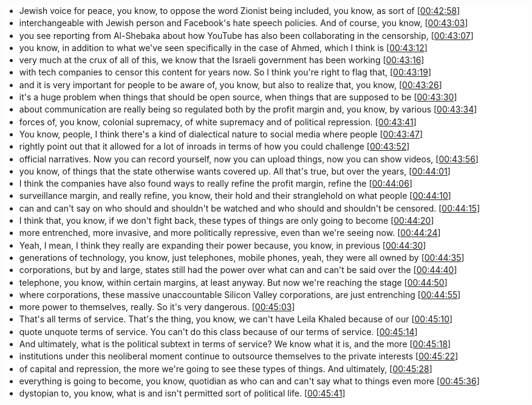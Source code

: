 *  Jewish voice for peace, you know, to oppose the word Zionist being included, you know, as sort of [[00:42:58](https://www.youtube.com/watch?v=_J9jEM0zL7g&t=2578.12s)]
*  interchangeable with Jewish person and Facebook's hate speech policies. And of course, you know, [[00:43:03](https://www.youtube.com/watch?v=_J9jEM0zL7g&t=2583.4s)]
*  you see reporting from Al-Shebaka about how YouTube has also been collaborating in the censorship, [[00:43:07](https://www.youtube.com/watch?v=_J9jEM0zL7g&t=2587.72s)]
*  you know, in addition to what we've seen specifically in the case of Ahmed, which I think is [[00:43:12](https://www.youtube.com/watch?v=_J9jEM0zL7g&t=2592.3599999999997s)]
*  very much at the crux of all of this, we know that the Israeli government has been working [[00:43:16](https://www.youtube.com/watch?v=_J9jEM0zL7g&t=2596.2799999999997s)]
*  with tech companies to censor this content for years now. So I think you're right to flag that, [[00:43:19](https://www.youtube.com/watch?v=_J9jEM0zL7g&t=2599.7999999999997s)]
*  and it is very important for people to be aware of, you know, but also to realize that, you know, [[00:43:26](https://www.youtube.com/watch?v=_J9jEM0zL7g&t=2606.04s)]
*  it's a huge problem when things that should be open source, when things that are supposed to be [[00:43:30](https://www.youtube.com/watch?v=_J9jEM0zL7g&t=2610.92s)]
*  about communication are really being so regulated both by the profit margin and, you know, by various [[00:43:34](https://www.youtube.com/watch?v=_J9jEM0zL7g&t=2614.84s)]
*  forces of, you know, colonial supremacy, of white supremacy and of political repression. [[00:43:41](https://www.youtube.com/watch?v=_J9jEM0zL7g&t=2621.72s)]
*  You know, people, I think there's a kind of dialectical nature to social media where people [[00:43:47](https://www.youtube.com/watch?v=_J9jEM0zL7g&t=2627.96s)]
*  rightly point out that it allowed for a lot of inroads in terms of how you could challenge [[00:43:52](https://www.youtube.com/watch?v=_J9jEM0zL7g&t=2632.76s)]
*  official narratives. Now you can record yourself, now you can upload things, now you can show videos, [[00:43:56](https://www.youtube.com/watch?v=_J9jEM0zL7g&t=2636.76s)]
*  you know, of things that the state otherwise wants covered up. All that's true, but over the years, [[00:44:01](https://www.youtube.com/watch?v=_J9jEM0zL7g&t=2641.8s)]
*  I think the companies have also found ways to really refine the profit margin, refine the [[00:44:06](https://www.youtube.com/watch?v=_J9jEM0zL7g&t=2646.2000000000003s)]
*  surveillance margin, and really refine, you know, their hold and their stranglehold on what people [[00:44:10](https://www.youtube.com/watch?v=_J9jEM0zL7g&t=2650.1200000000003s)]
*  can and can't say on who should and shouldn't be watched and who should and shouldn't be censored. [[00:44:15](https://www.youtube.com/watch?v=_J9jEM0zL7g&t=2655.7200000000003s)]
*  I think that, you know, if we don't fight back, these types of things are only going to become [[00:44:20](https://www.youtube.com/watch?v=_J9jEM0zL7g&t=2660.2s)]
*  more entrenched, more invasive, and more politically repressive, even than we're seeing now. [[00:44:24](https://www.youtube.com/watch?v=_J9jEM0zL7g&t=2664.52s)]
*  Yeah, I mean, I think they really are expanding their power because, you know, in previous [[00:44:30](https://www.youtube.com/watch?v=_J9jEM0zL7g&t=2670.52s)]
*  generations of technology, you know, just telephones, mobile phones, yeah, they were all owned by [[00:44:35](https://www.youtube.com/watch?v=_J9jEM0zL7g&t=2675.24s)]
*  corporations, but by and large, states still had the power over what can and can't be said over the [[00:44:40](https://www.youtube.com/watch?v=_J9jEM0zL7g&t=2680.68s)]
*  telephone, you know, within certain margins, at least anyway. But now we're reaching the stage [[00:44:50](https://www.youtube.com/watch?v=_J9jEM0zL7g&t=2690.8399999999997s)]
*  where corporations, these massive unaccountable Silicon Valley corporations, are just entrenching [[00:44:55](https://www.youtube.com/watch?v=_J9jEM0zL7g&t=2695.8799999999997s)]
*  more power to themselves, really. So it's very dangerous. [[00:45:03](https://www.youtube.com/watch?v=_J9jEM0zL7g&t=2703.8s)]
*  That's all terms of service. That's the thing, you know, we can't have Leila Khaled because of our [[00:45:10](https://www.youtube.com/watch?v=_J9jEM0zL7g&t=2710.44s)]
*  quote unquote terms of service. You can't do this class because of our terms of service. [[00:45:14](https://www.youtube.com/watch?v=_J9jEM0zL7g&t=2714.6000000000004s)]
*  And ultimately, what is the political subtext in terms of service? We know what it is, and the more [[00:45:18](https://www.youtube.com/watch?v=_J9jEM0zL7g&t=2718.44s)]
*  institutions under this neoliberal moment continue to outsource themselves to the private interests [[00:45:22](https://www.youtube.com/watch?v=_J9jEM0zL7g&t=2722.6000000000004s)]
*  of capital and repression, the more we're going to see these types of things. And ultimately, [[00:45:28](https://www.youtube.com/watch?v=_J9jEM0zL7g&t=2728.04s)]
*  everything is going to become, you know, quotidian as who can and can't say what to things even more [[00:45:36](https://www.youtube.com/watch?v=_J9jEM0zL7g&t=2736.68s)]
*  dystopian to, you know, what is and isn't permitted sort of political life. [[00:45:41](https://www.youtube.com/watch?v=_J9jEM0zL7g&t=2741.96s)]